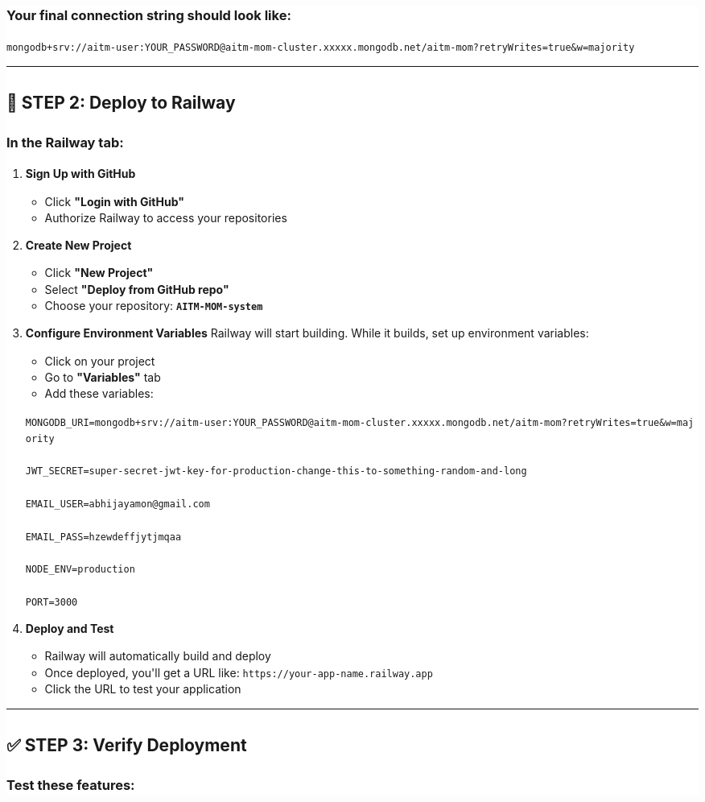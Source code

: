 ### **Your final connection string should look like:**
```
mongodb+srv://aitm-user:YOUR_PASSWORD@aitm-mom-cluster.xxxxx.mongodb.net/aitm-mom?retryWrites=true&w=majority
```

---

## 🚀 **STEP 2: Deploy to Railway**

### **In the Railway tab:**

1. **Sign Up with GitHub**
   - Click **"Login with GitHub"**
   - Authorize Railway to access your repositories

2. **Create New Project**
   - Click **"New Project"**
   - Select **"Deploy from GitHub repo"**
   - Choose your repository: **`AITM-MOM-system`**

3. **Configure Environment Variables**
   Railway will start building. While it builds, set up environment variables:
   - Click on your project
   - Go to **"Variables"** tab
   - Add these variables:

   ```
   MONGODB_URI=mongodb+srv://aitm-user:YOUR_PASSWORD@aitm-mom-cluster.xxxxx.mongodb.net/aitm-mom?retryWrites=true&w=majority
   
   JWT_SECRET=super-secret-jwt-key-for-production-change-this-to-something-random-and-long
   
   EMAIL_USER=abhijayamon@gmail.com
   
   EMAIL_PASS=hzewdeffjytjmqaa
   
   NODE_ENV=production
   
   PORT=3000
   ```

4. **Deploy and Test**
   - Railway will automatically build and deploy
   - Once deployed, you'll get a URL like: `https://your-app-name.railway.app`
   - Click the URL to test your application

---

## ✅ **STEP 3: Verify Deployment**

### **Test these features:**
